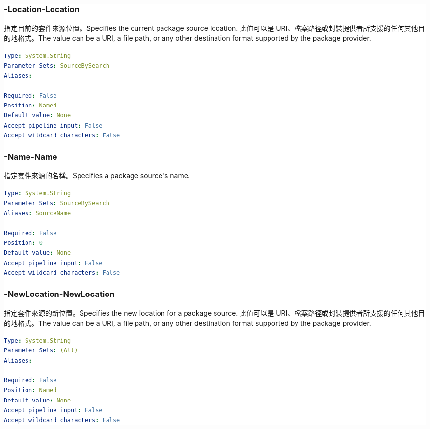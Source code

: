 ### <span data-ttu-id="b33c2-132">-Location</span><span class="sxs-lookup"><span data-stu-id="b33c2-132">-Location</span></span>

<span data-ttu-id="b33c2-133">指定目前的套件來源位置。</span><span class="sxs-lookup"><span data-stu-id="b33c2-133">Specifies the current package source location.</span></span> <span data-ttu-id="b33c2-134">此值可以是 URI、檔案路徑或封裝提供者所支援的任何其他目的地格式。</span><span class="sxs-lookup"><span data-stu-id="b33c2-134">The value can be a URI, a file path, or any other destination format supported by the package provider.</span></span>

```yaml
Type: System.String
Parameter Sets: SourceBySearch
Aliases:

Required: False
Position: Named
Default value: None
Accept pipeline input: False
Accept wildcard characters: False
```

### <span data-ttu-id="b33c2-135">-Name</span><span class="sxs-lookup"><span data-stu-id="b33c2-135">-Name</span></span>

<span data-ttu-id="b33c2-136">指定套件來源的名稱。</span><span class="sxs-lookup"><span data-stu-id="b33c2-136">Specifies a package source's name.</span></span>

```yaml
Type: System.String
Parameter Sets: SourceBySearch
Aliases: SourceName

Required: False
Position: 0
Default value: None
Accept pipeline input: False
Accept wildcard characters: False
```

### <span data-ttu-id="b33c2-137">-NewLocation</span><span class="sxs-lookup"><span data-stu-id="b33c2-137">-NewLocation</span></span>

<span data-ttu-id="b33c2-138">指定套件來源的新位置。</span><span class="sxs-lookup"><span data-stu-id="b33c2-138">Specifies the new location for a package source.</span></span> <span data-ttu-id="b33c2-139">此值可以是 URI、檔案路徑或封裝提供者所支援的任何其他目的地格式。</span><span class="sxs-lookup"><span data-stu-id="b33c2-139">The value can be a URI, a file path, or any other destination format supported by the package provider.</span></span>

```yaml
Type: System.String
Parameter Sets: (All)
Aliases:

Required: False
Position: Named
Default value: None
Accept pipeline input: False
Accept wildcard characters: False
```
